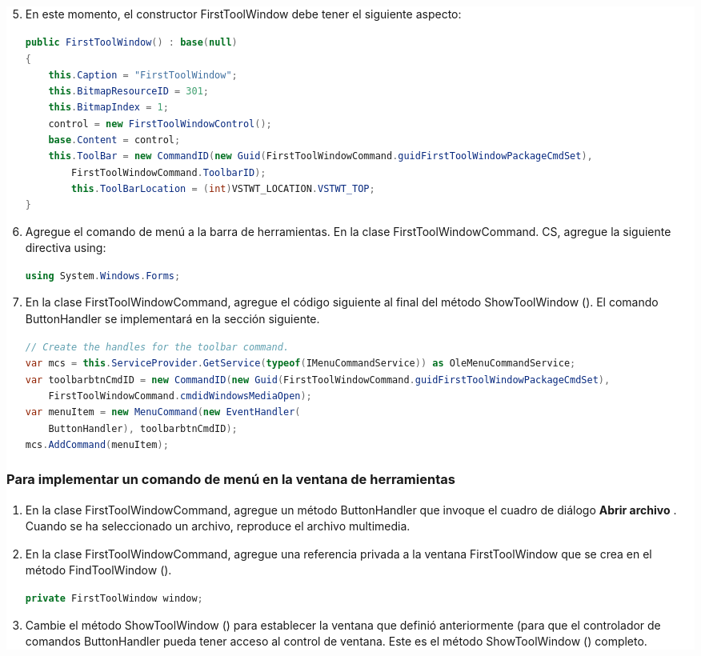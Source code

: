 5. En este momento, el constructor FirstToolWindow debe tener el siguiente aspecto:

    ```csharp
    public FirstToolWindow() : base(null)
    {
        this.Caption = "FirstToolWindow";
        this.BitmapResourceID = 301;
        this.BitmapIndex = 1;
        control = new FirstToolWindowControl();
        base.Content = control;
        this.ToolBar = new CommandID(new Guid(FirstToolWindowCommand.guidFirstToolWindowPackageCmdSet),
            FirstToolWindowCommand.ToolbarID);
            this.ToolBarLocation = (int)VSTWT_LOCATION.VSTWT_TOP;
    }
    ```

6. Agregue el comando de menú a la barra de herramientas. En la clase FirstToolWindowCommand. CS, agregue la siguiente directiva using:

    ```csharp
    using System.Windows.Forms;
    ```

7. En la clase FirstToolWindowCommand, agregue el código siguiente al final del método ShowToolWindow (). El comando ButtonHandler se implementará en la sección siguiente.

    ```csharp
    // Create the handles for the toolbar command.
    var mcs = this.ServiceProvider.GetService(typeof(IMenuCommandService)) as OleMenuCommandService;
    var toolbarbtnCmdID = new CommandID(new Guid(FirstToolWindowCommand.guidFirstToolWindowPackageCmdSet),
        FirstToolWindowCommand.cmdidWindowsMediaOpen);
    var menuItem = new MenuCommand(new EventHandler(
        ButtonHandler), toolbarbtnCmdID);
    mcs.AddCommand(menuItem);
    ```

### <a name="to-implement-a-menu-command-in-the-tool-window"></a>Para implementar un comando de menú en la ventana de herramientas

1. En la clase FirstToolWindowCommand, agregue un método ButtonHandler que invoque el cuadro de diálogo **Abrir archivo** . Cuando se ha seleccionado un archivo, reproduce el archivo multimedia.

2. En la clase FirstToolWindowCommand, agregue una referencia privada a la ventana FirstToolWindow que se crea en el método FindToolWindow ().

    ```csharp
    private FirstToolWindow window;
    ```

3. Cambie el método ShowToolWindow () para establecer la ventana que definió anteriormente (para que el controlador de comandos ButtonHandler pueda tener acceso al control de ventana. Este es el método ShowToolWindow () completo.
